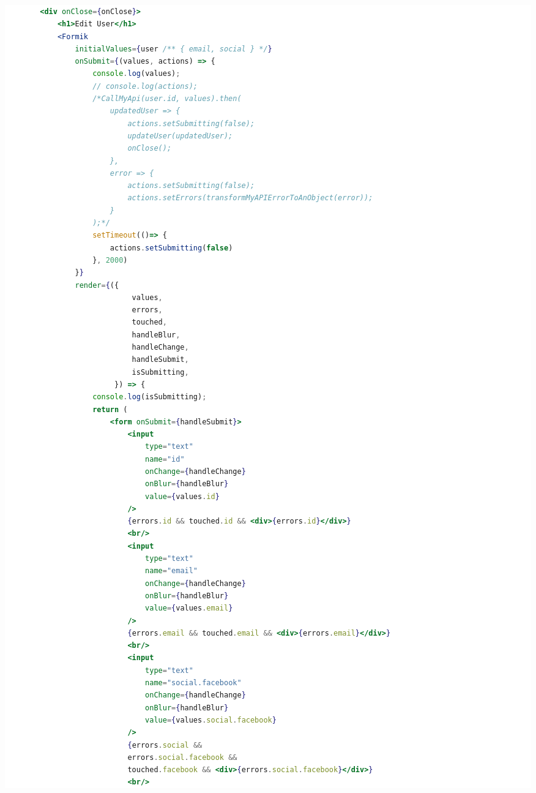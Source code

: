 ```jsx harmony
        <div onClose={onClose}>
            <h1>Edit User</h1>
            <Formik
                initialValues={user /** { email, social } */}
                onSubmit={(values, actions) => {
                    console.log(values);
                    // console.log(actions);
                    /*CallMyApi(user.id, values).then(
                        updatedUser => {
                            actions.setSubmitting(false);
                            updateUser(updatedUser);
                            onClose();
                        },
                        error => {
                            actions.setSubmitting(false);
                            actions.setErrors(transformMyAPIErrorToAnObject(error));
                        }
                    );*/
                    setTimeout(()=> {
                        actions.setSubmitting(false)
                    }, 2000)
                }}
                render={({
                             values,
                             errors,
                             touched,
                             handleBlur,
                             handleChange,
                             handleSubmit,
                             isSubmitting,
                         }) => {
                    console.log(isSubmitting);
                    return (
                        <form onSubmit={handleSubmit}>
                            <input
                                type="text"
                                name="id"
                                onChange={handleChange}
                                onBlur={handleBlur}
                                value={values.id}
                            />
                            {errors.id && touched.id && <div>{errors.id}</div>}
                            <br/>
                            <input
                                type="text"
                                name="email"
                                onChange={handleChange}
                                onBlur={handleBlur}
                                value={values.email}
                            />
                            {errors.email && touched.email && <div>{errors.email}</div>}
                            <br/>
                            <input
                                type="text"
                                name="social.facebook"
                                onChange={handleChange}
                                onBlur={handleBlur}
                                value={values.social.facebook}
                            />
                            {errors.social &&
                            errors.social.facebook &&
                            touched.facebook && <div>{errors.social.facebook}</div>}
                            <br/>
```